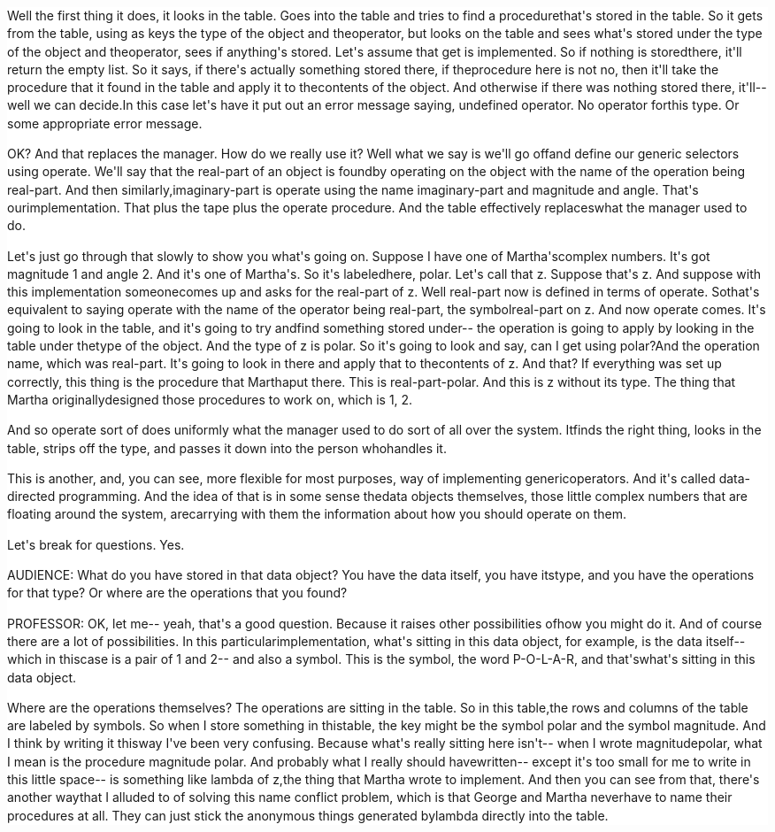 Well the first thing it does, it looks in the table. Goes into the table and tries to find a procedurethat's stored in the table. So it gets from the table, using as keys the type of the object and theoperator, but looks on the table and sees what's stored under the type of the object and theoperator, sees if anything's stored. Let's assume that get is implemented. So if nothing is storedthere, it'll return the empty list. So it says, if there's actually something stored there, if theprocedure here is not no, then it'll take the procedure that it found in the table and apply it to thecontents of the object. And otherwise if there was nothing stored there, it'll-- well we can decide.In this case let's have it put out an error message saying, undefined operator. No operator forthis type. Or some appropriate error message.

OK? And that replaces the manager. How do we really use it? Well what we say is we'll go offand define our generic selectors using operate. We'll say that the real-part of an object is foundby operating on the object with the name of the operation being real-part. And then similarly,imaginary-part is operate using the name imaginary-part and magnitude and angle. That's ourimplementation. That plus the tape plus the operate procedure. And the table effectively replaceswhat the manager used to do.

Let's just go through that slowly to show you what's going on. Suppose I have one of Martha'scomplex numbers. It's got magnitude 1 and angle 2. And it's one of Martha's. So it's labeledhere, polar. Let's call that z. Suppose that's z. And suppose with this implementation someonecomes up and asks for the real-part of z. Well real-part now is defined in terms of operate. Sothat's equivalent to saying operate with the name of the operator being real-part, the symbolreal-part on z. And now operate comes. It's going to look in the table, and it's going to try andfind something stored under-- the operation is going to apply by looking in the table under thetype of the object. And the type of z is polar. So it's going to look and say, can I get using polar?And the operation name, which was real-part. It's going to look in there and apply that to thecontents of z. And that? If everything was set up correctly, this thing is the procedure that Marthaput there. This is real-part-polar. And this is z without its type. The thing that Martha originallydesigned those procedures to work on, which is 1, 2.

And so operate sort of does uniformly what the manager used to do sort of all over the system. Itfinds the right thing, looks in the table, strips off the type, and passes it down into the person whohandles it.

This is another, and, you can see, more flexible for most purposes, way of implementing genericoperators. And it's called data-directed programming. And the idea of that is in some sense thedata objects themselves, those little complex numbers that are floating around the system, arecarrying with them the information about how you should operate on them.

Let's break for questions. Yes.

AUDIENCE: What do you have stored in that data object? You have the data itself, you have itstype, and you have the operations for that type? Or where are the operations that you found?

PROFESSOR: OK, let me-- yeah, that's a good question. Because it raises other possibilities ofhow you might do it. And of course there are a lot of possibilities. In this particularimplementation, what's sitting in this data object, for example, is the data itself-- which in thiscase is a pair of 1 and 2-- and also a symbol. This is the symbol, the word P-O-L-A-R, and that'swhat's sitting in this data object.

Where are the operations themselves? The operations are sitting in the table. So in this table,the rows and columns of the table are labeled by symbols. So when I store something in thistable, the key might be the symbol polar and the symbol magnitude. And I think by writing it thisway I've been very confusing. Because what's really sitting here isn't-- when I wrote magnitudepolar, what I mean is the procedure magnitude polar. And probably what I really should havewritten-- except it's too small for me to write in this little space-- is something like lambda of z,the thing that Martha wrote to implement. And then you can see from that, there's another waythat I alluded to of solving this name conflict problem, which is that George and Martha neverhave to name their procedures at all. They can just stick the anonymous things generated bylambda directly into the table.
